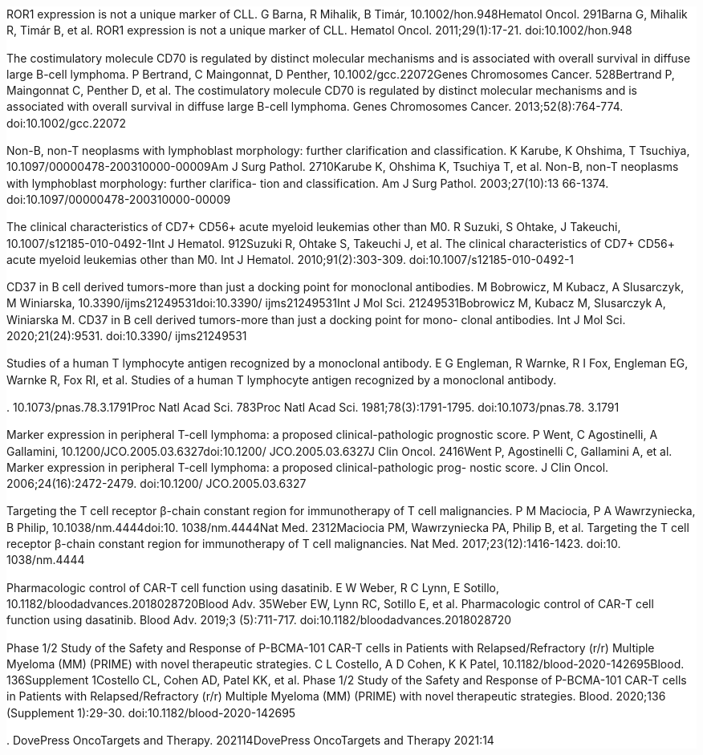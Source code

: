 ROR1 expression is not a unique marker of CLL. G Barna, R Mihalik, B Timár, 10.1002/hon.948Hematol Oncol. 291Barna G, Mihalik R, Timár B, et al. ROR1 expression is not a unique marker of CLL. Hematol Oncol. 2011;29(1):17-21. doi:10.1002/hon.948

The costimulatory molecule CD70 is regulated by distinct molecular mechanisms and is associated with overall survival in diffuse large B-cell lymphoma. P Bertrand, C Maingonnat, D Penther, 10.1002/gcc.22072Genes Chromosomes Cancer. 528Bertrand P, Maingonnat C, Penther D, et al. The costimulatory molecule CD70 is regulated by distinct molecular mechanisms and is associated with overall survival in diffuse large B-cell lymphoma. Genes Chromosomes Cancer. 2013;52(8):764-774. doi:10.1002/gcc.22072

Non-B, non-T neoplasms with lymphoblast morphology: further clarification and classification. K Karube, K Ohshima, T Tsuchiya, 10.1097/00000478-200310000-00009Am J Surg Pathol. 2710Karube K, Ohshima K, Tsuchiya T, et al. Non-B, non-T neoplasms with lymphoblast morphology: further clarifica- tion and classification. Am J Surg Pathol. 2003;27(10):13 66-1374. doi:10.1097/00000478-200310000-00009

The clinical characteristics of CD7+ CD56+ acute myeloid leukemias other than M0. R Suzuki, S Ohtake, J Takeuchi, 10.1007/s12185-010-0492-1Int J Hematol. 912Suzuki R, Ohtake S, Takeuchi J, et al. The clinical characteristics of CD7+ CD56+ acute myeloid leukemias other than M0. Int J Hematol. 2010;91(2):303-309. doi:10.1007/s12185-010-0492-1

CD37 in B cell derived tumors-more than just a docking point for monoclonal antibodies. M Bobrowicz, M Kubacz, A Slusarczyk, M Winiarska, 10.3390/ijms21249531doi:10.3390/ ijms21249531Int J Mol Sci. 21249531Bobrowicz M, Kubacz M, Slusarczyk A, Winiarska M. CD37 in B cell derived tumors-more than just a docking point for mono- clonal antibodies. Int J Mol Sci. 2020;21(24):9531. doi:10.3390/ ijms21249531

Studies of a human T lymphocyte antigen recognized by a monoclonal antibody. E G Engleman, R Warnke, R I Fox, Engleman EG, Warnke R, Fox RI, et al. Studies of a human T lymphocyte antigen recognized by a monoclonal antibody.

. 10.1073/pnas.78.3.1791Proc Natl Acad Sci. 783Proc Natl Acad Sci. 1981;78(3):1791-1795. doi:10.1073/pnas.78. 3.1791

Marker expression in peripheral T-cell lymphoma: a proposed clinical-pathologic prognostic score. P Went, C Agostinelli, A Gallamini, 10.1200/JCO.2005.03.6327doi:10.1200/ JCO.2005.03.6327J Clin Oncol. 2416Went P, Agostinelli C, Gallamini A, et al. Marker expression in peripheral T-cell lymphoma: a proposed clinical-pathologic prog- nostic score. J Clin Oncol. 2006;24(16):2472-2479. doi:10.1200/ JCO.2005.03.6327

Targeting the T cell receptor β-chain constant region for immunotherapy of T cell malignancies. P M Maciocia, P A Wawrzyniecka, B Philip, 10.1038/nm.4444doi:10. 1038/nm.4444Nat Med. 2312Maciocia PM, Wawrzyniecka PA, Philip B, et al. Targeting the T cell receptor β-chain constant region for immunotherapy of T cell malignancies. Nat Med. 2017;23(12):1416-1423. doi:10. 1038/nm.4444

Pharmacologic control of CAR-T cell function using dasatinib. E W Weber, R C Lynn, E Sotillo, 10.1182/bloodadvances.2018028720Blood Adv. 35Weber EW, Lynn RC, Sotillo E, et al. Pharmacologic control of CAR-T cell function using dasatinib. Blood Adv. 2019;3 (5):711-717. doi:10.1182/bloodadvances.2018028720

Phase 1/2 Study of the Safety and Response of P-BCMA-101 CAR-T cells in Patients with Relapsed/Refractory (r/r) Multiple Myeloma (MM) (PRIME) with novel therapeutic strategies. C L Costello, A D Cohen, K K Patel, 10.1182/blood-2020-142695Blood. 136Supplement 1Costello CL, Cohen AD, Patel KK, et al. Phase 1/2 Study of the Safety and Response of P-BCMA-101 CAR-T cells in Patients with Relapsed/Refractory (r/r) Multiple Myeloma (MM) (PRIME) with novel therapeutic strategies. Blood. 2020;136 (Supplement 1):29-30. doi:10.1182/blood-2020-142695

. DovePress OncoTargets and Therapy. 202114DovePress OncoTargets and Therapy 2021:14